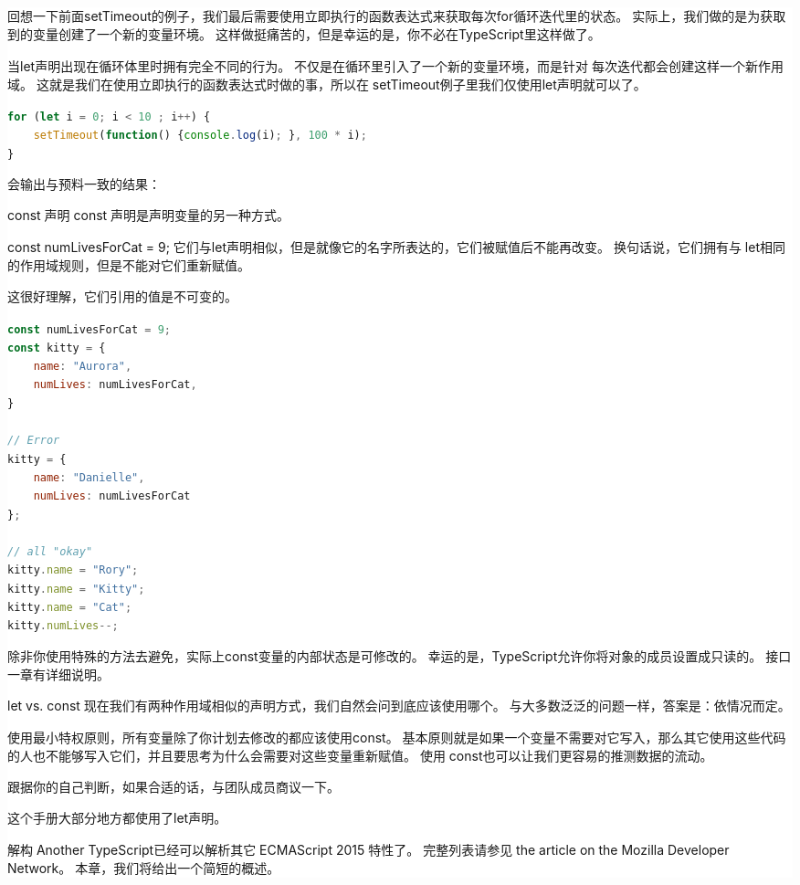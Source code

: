 回想一下前面setTimeout的例子，我们最后需要使用立即执行的函数表达式来获取每次for循环迭代里的状态。 实际上，我们做的是为获取到的变量创建了一个新的变量环境。 这样做挺痛苦的，但是幸运的是，你不必在TypeScript里这样做了。

当let声明出现在循环体里时拥有完全不同的行为。 不仅是在循环里引入了一个新的变量环境，而是针对 每次迭代都会创建这样一个新作用域。 这就是我们在使用立即执行的函数表达式时做的事，所以在 setTimeout例子里我们仅使用let声明就可以了。


```javascript
for (let i = 0; i < 10 ; i++) {
    setTimeout(function() {console.log(i); }, 100 * i);
}
```

会输出与预料一致的结果：

const 声明
const 声明是声明变量的另一种方式。

const numLivesForCat = 9;
它们与let声明相似，但是就像它的名字所表达的，它们被赋值后不能再改变。 换句话说，它们拥有与 let相同的作用域规则，但是不能对它们重新赋值。

这很好理解，它们引用的值是不可变的。


```javascript
const numLivesForCat = 9;
const kitty = {
    name: "Aurora",
    numLives: numLivesForCat,
}

// Error
kitty = {
    name: "Danielle",
    numLives: numLivesForCat
};

// all "okay"
kitty.name = "Rory";
kitty.name = "Kitty";
kitty.name = "Cat";
kitty.numLives--;
```

除非你使用特殊的方法去避免，实际上const变量的内部状态是可修改的。 幸运的是，TypeScript允许你将对象的成员设置成只读的。 接口一章有详细说明。

let vs. const
现在我们有两种作用域相似的声明方式，我们自然会问到底应该使用哪个。 与大多数泛泛的问题一样，答案是：依情况而定。

使用最小特权原则，所有变量除了你计划去修改的都应该使用const。 基本原则就是如果一个变量不需要对它写入，那么其它使用这些代码的人也不能够写入它们，并且要思考为什么会需要对这些变量重新赋值。 使用 const也可以让我们更容易的推测数据的流动。

跟据你的自己判断，如果合适的话，与团队成员商议一下。

这个手册大部分地方都使用了let声明。

解构
Another TypeScript已经可以解析其它 ECMAScript 2015 特性了。 完整列表请参见 the article on the Mozilla Developer Network。 本章，我们将给出一个简短的概述。
